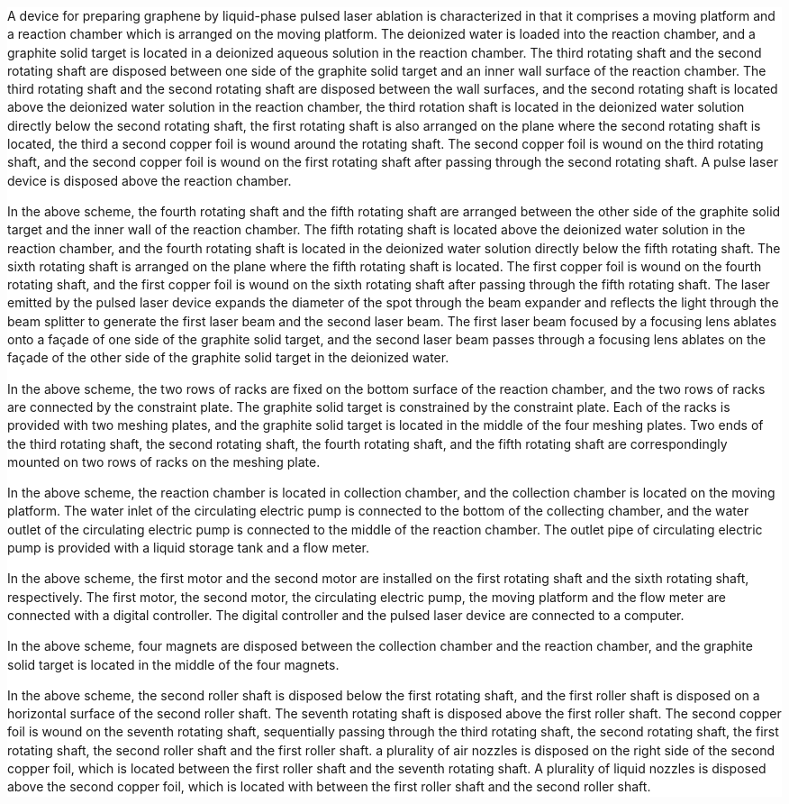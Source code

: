 A device for preparing graphene by liquid-phase pulsed laser ablation is characterized in that it comprises a moving platform and a reaction chamber which is arranged on the moving platform. The deionized water is loaded into the reaction chamber, and a graphite solid target is located in a deionized aqueous solution in the reaction chamber. The third rotating shaft and the second rotating shaft are disposed between one side of the graphite solid target and an inner wall surface of the reaction chamber. The third rotating shaft and the second rotating shaft are disposed between the wall surfaces, and the second rotating shaft is located above the deionized water solution in the reaction chamber, the third rotation shaft is located in the deionized water solution directly below the second rotating shaft, the first rotating shaft is also arranged on the plane where the second rotating shaft is located, the third a second copper foil is wound around the rotating shaft. The second copper foil is wound on the third rotating shaft, and the second copper foil is wound on the first rotating shaft after passing through the second rotating shaft. A pulse laser device is disposed above the reaction chamber.

In the above scheme, the fourth rotating shaft and the fifth rotating shaft are arranged between the other side of the graphite solid target and the inner wall of the reaction chamber. The fifth rotating shaft is located above the deionized water solution in the reaction chamber, and the fourth rotating shaft is located in the deionized water solution directly below the fifth rotating shaft. The sixth rotating shaft is arranged on the plane where the fifth rotating shaft is located. The first copper foil is wound on the fourth rotating shaft, and the first copper foil is wound on the sixth rotating shaft after passing through the fifth rotating shaft. The laser emitted by the pulsed laser device expands the diameter of the spot through the beam expander and reflects the light through the beam splitter to generate the first laser beam and the second laser beam. The first laser beam focused by a focusing lens ablates onto a façade of one side of the graphite solid target, and the second laser beam passes through a focusing lens ablates on the façade of the other side of the graphite solid target in the deionized water.

In the above scheme, the two rows of racks are fixed on the bottom surface of the reaction chamber, and the two rows of racks are connected by the constraint plate. The graphite solid target is constrained by the constraint plate. Each of the racks is provided with two meshing plates, and the graphite solid target is located in the middle of the four meshing plates. Two ends of the third rotating shaft, the second rotating shaft, the fourth rotating shaft, and the fifth rotating shaft are correspondingly mounted on two rows of racks on the meshing plate.

In the above scheme, the reaction chamber is located in collection chamber, and the collection chamber is located on the moving platform. The water inlet of the circulating electric pump is connected to the bottom of the collecting chamber, and the water outlet of the circulating electric pump is connected to the middle of the reaction chamber. The outlet pipe of circulating electric pump is provided with a liquid storage tank and a flow meter.

In the above scheme, the first motor and the second motor are installed on the first rotating shaft and the sixth rotating shaft, respectively. The first motor, the second motor, the circulating electric pump, the moving platform and the flow meter are connected with a digital controller. The digital controller and the pulsed laser device are connected to a computer.

In the above scheme, four magnets are disposed between the collection chamber and the reaction chamber, and the graphite solid target is located in the middle of the four magnets.

In the above scheme, the second roller shaft is disposed below the first rotating shaft, and the first roller shaft is disposed on a horizontal surface of the second roller shaft. The seventh rotating shaft is disposed above the first roller shaft. The second copper foil is wound on the seventh rotating shaft, sequentially passing through the third rotating shaft, the second rotating shaft, the first rotating shaft, the second roller shaft and the first roller shaft. a plurality of air nozzles is disposed on the right side of the second copper foil, which is located between the first roller shaft and the seventh rotating shaft. A plurality of liquid nozzles is disposed above the second copper foil, which is located with between the first roller shaft and the second roller shaft.
